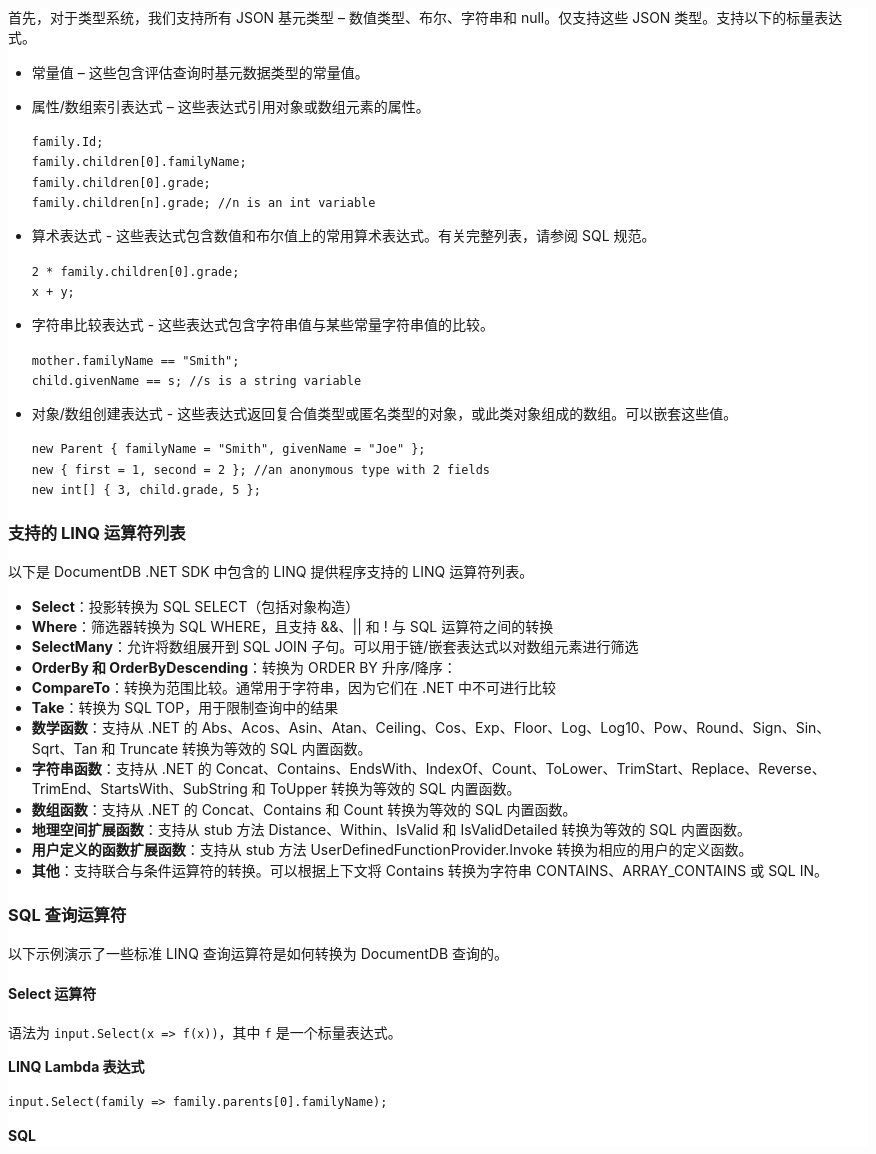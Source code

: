 首先，对于类型系统，我们支持所有 JSON 基元类型 – 数值类型、布尔、字符串和 null。仅支持这些 JSON 类型。支持以下的标量表达式。

-	常量值 – 这些包含评估查询时基元数据类型的常量值。

-	属性/数组索引表达式 – 这些表达式引用对象或数组元素的属性。

		family.Id;
		family.children[0].familyName;
		family.children[0].grade;
		family.children[n].grade; //n is an int variable

-	算术表达式 - 这些表达式包含数值和布尔值上的常用算术表达式。有关完整列表，请参阅 SQL 规范。

		2 * family.children[0].grade;
		x + y;

-	字符串比较表达式 - 这些表达式包含字符串值与某些常量字符串值的比较。
 
		mother.familyName == "Smith";
		child.givenName == s; //s is a string variable

-	对象/数组创建表达式 - 这些表达式返回复合值类型或匿名类型的对象，或此类对象组成的数组。可以嵌套这些值。

		new Parent { familyName = "Smith", givenName = "Joe" };
		new { first = 1, second = 2 }; //an anonymous type with 2 fields              
		new int[] { 3, child.grade, 5 };

### 支持的 LINQ 运算符列表
以下是 DocumentDB .NET SDK 中包含的 LINQ 提供程序支持的 LINQ 运算符列表。

-	**Select**：投影转换为 SQL SELECT（包括对象构造）
-	**Where**：筛选器转换为 SQL WHERE，且支持 &&、|| 和 ! 与 SQL 运算符之间的转换
-	**SelectMany**：允许将数组展开到 SQL JOIN 子句。可以用于链/嵌套表达式以对数组元素进行筛选
-	**OrderBy 和 OrderByDescending**：转换为 ORDER BY 升序/降序：
-	**CompareTo**：转换为范围比较。通常用于字符串，因为它们在 .NET 中不可进行比较
-	**Take**：转换为 SQL TOP，用于限制查询中的结果
-	**数学函数**：支持从 .NET 的 Abs、Acos、Asin、Atan、Ceiling、Cos、Exp、Floor、Log、Log10、Pow、Round、Sign、Sin、Sqrt、Tan 和 Truncate 转换为等效的 SQL 内置函数。
-	**字符串函数**：支持从 .NET 的 Concat、Contains、EndsWith、IndexOf、Count、ToLower、TrimStart、Replace、Reverse、TrimEnd、StartsWith、SubString 和 ToUpper 转换为等效的 SQL 内置函数。
-	**数组函数**：支持从 .NET 的 Concat、Contains 和 Count 转换为等效的 SQL 内置函数。
-	**地理空间扩展函数**：支持从 stub 方法 Distance、Within、IsValid 和 IsValidDetailed 转换为等效的 SQL 内置函数。
-	**用户定义的函数扩展函数**：支持从 stub 方法 UserDefinedFunctionProvider.Invoke 转换为相应的用户的定义函数。
-	**其他**：支持联合与条件运算符的转换。可以根据上下文将 Contains 转换为字符串 CONTAINS、ARRAY\_CONTAINS 或 SQL IN。

### SQL 查询运算符
以下示例演示了一些标准 LINQ 查询运算符是如何转换为 DocumentDB 查询的。

#### Select 运算符
语法为 `input.Select(x => f(x))`，其中 `f` 是一个标量表达式。

**LINQ Lambda 表达式**

	input.Select(family => family.parents[0].familyName);

**SQL**


[1]: ./media/documentdb-sql-query/sql-query1.png
[introduction]: /documentation/articles/documentdb-introduction/
[consistency-levels]: /documentation/articles/documentdb-consistency-levels/